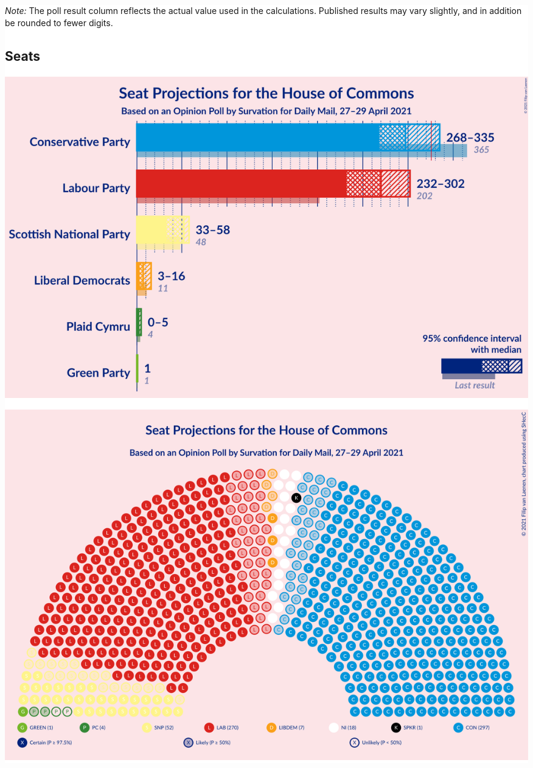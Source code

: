 *Note:* The poll result column reflects the actual value used in the calculations. Published results may vary slightly, and in addition be rounded to fewer digits.

## Seats

![Graph with seats not yet produced](2021-04-29-Survation-seats.png "Seats")

![Graph with seating plan not yet produced](2021-04-29-Survation-seating-plan.png "Seating Plan")
